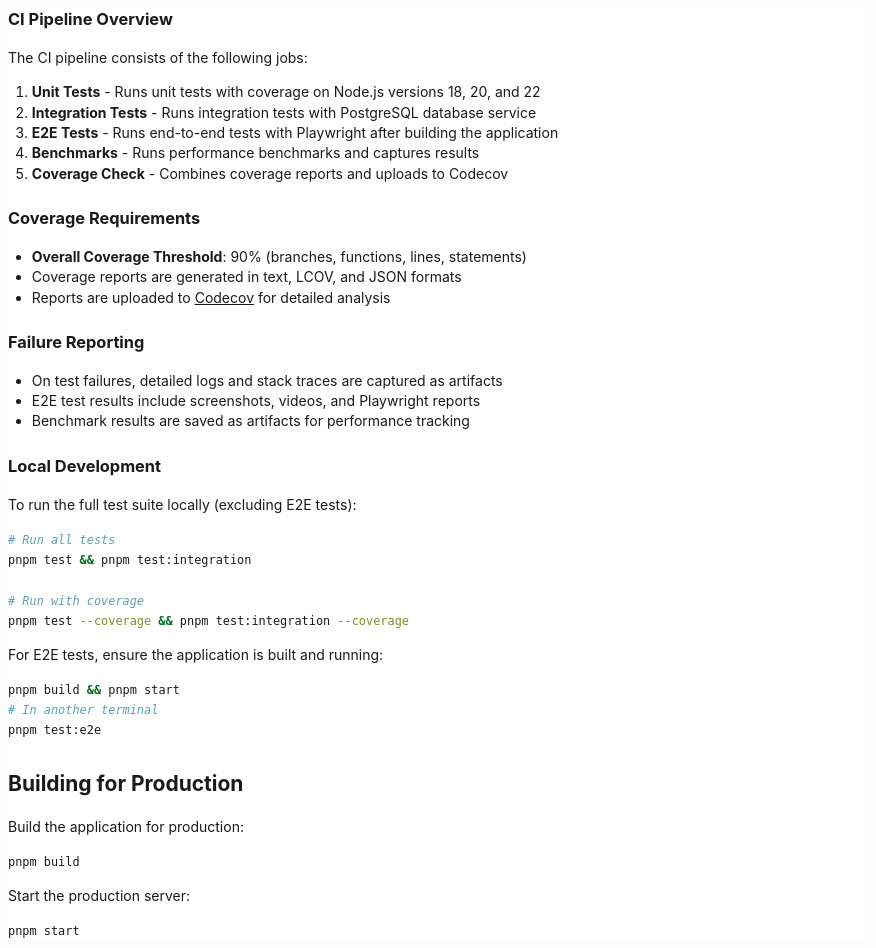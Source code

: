 ### CI Pipeline Overview

The CI pipeline consists of the following jobs:

1. **Unit Tests** - Runs unit tests with coverage on Node.js versions 18, 20, and 22
2. **Integration Tests** - Runs integration tests with PostgreSQL database service
3. **E2E Tests** - Runs end-to-end tests with Playwright after building the application
4. **Benchmarks** - Runs performance benchmarks and captures results
5. **Coverage Check** - Combines coverage reports and uploads to Codecov

### Coverage Requirements

- **Overall Coverage Threshold**: 90% (branches, functions, lines, statements)
- Coverage reports are generated in text, LCOV, and JSON formats
- Reports are uploaded to [Codecov](https://codecov.io) for detailed analysis

### Failure Reporting

- On test failures, detailed logs and stack traces are captured as artifacts
- E2E test results include screenshots, videos, and Playwright reports
- Benchmark results are saved as artifacts for performance tracking

### Local Development

To run the full test suite locally (excluding E2E tests):

```bash
# Run all tests
pnpm test && pnpm test:integration

# Run with coverage
pnpm test --coverage && pnpm test:integration --coverage
```

For E2E tests, ensure the application is built and running:

```bash
pnpm build && pnpm start
# In another terminal
pnpm test:e2e
```

## Building for Production

Build the application for production:

```bash
pnpm build
```

Start the production server:

```bash
pnpm start
```
